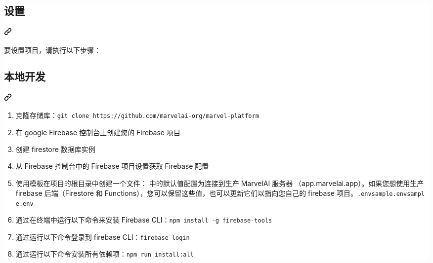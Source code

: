 <div class="markdown-heading" dir="auto"><h2 tabindex="-1" class="heading-element" dir="auto" _msttexthash="6648122" _msthash="391">设置</h2><a id="user-content-setup" class="anchor" aria-label="永久链接： 设置" href="#setup" _mstaria-label="278330" _msthash="392"><svg class="octicon octicon-link" viewBox="0 0 16 16" version="1.1" width="16" height="16" aria-hidden="true"><path d="m7.775 3.275 1.25-1.25a3.5 3.5 0 1 1 4.95 4.95l-2.5 2.5a3.5 3.5 0 0 1-4.95 0 .751.751 0 0 1 .018-1.042.751.751 0 0 1 1.042-.018 1.998 1.998 0 0 0 2.83 0l2.5-2.5a2.002 2.002 0 0 0-2.83-2.83l-1.25 1.25a.751.751 0 0 1-1.042-.018.751.751 0 0 1-.018-1.042Zm-4.69 9.64a1.998 1.998 0 0 0 2.83 0l1.25-1.25a.751.751 0 0 1 1.042.018.751.751 0 0 1 .018 1.042l-1.25 1.25a3.5 3.5 0 1 1-4.95-4.95l2.5-2.5a3.5 3.5 0 0 1 4.95 0 .751.751 0 0 1-.018 1.042.751.751 0 0 1-1.042.018 1.998 1.998 0 0 0-2.83 0l-2.5 2.5a1.998 1.998 0 0 0 0 2.83Z"></path></svg></a></div>
<p dir="auto" _msttexthash="89605815" _msthash="393">要设置项目，请执行以下步骤：</p>
<div class="markdown-heading" dir="auto"><h2 tabindex="-1" class="heading-element" dir="auto" _msttexthash="10359622" _msthash="394">本地开发</h2><a id="user-content-local-development" class="anchor" aria-label="永久链接： 本地开发" href="#local-development" _mstaria-label="677222" _msthash="395"><svg class="octicon octicon-link" viewBox="0 0 16 16" version="1.1" width="16" height="16" aria-hidden="true"><path d="m7.775 3.275 1.25-1.25a3.5 3.5 0 1 1 4.95 4.95l-2.5 2.5a3.5 3.5 0 0 1-4.95 0 .751.751 0 0 1 .018-1.042.751.751 0 0 1 1.042-.018 1.998 1.998 0 0 0 2.83 0l2.5-2.5a2.002 2.002 0 0 0-2.83-2.83l-1.25 1.25a.751.751 0 0 1-1.042-.018.751.751 0 0 1-.018-1.042Zm-4.69 9.64a1.998 1.998 0 0 0 2.83 0l1.25-1.25a.751.751 0 0 1 1.042.018.751.751 0 0 1 .018 1.042l-1.25 1.25a3.5 3.5 0 1 1-4.95-4.95l2.5-2.5a3.5 3.5 0 0 1 4.95 0 .751.751 0 0 1-.018 1.042.751.751 0 0 1-1.042.018 1.998 1.998 0 0 0-2.83 0l-2.5 2.5a1.998 1.998 0 0 0 0 2.83Z"></path></svg></a></div>
<ol dir="auto">
<li>
<p dir="auto"><font _mstmutation="1" _msttexthash="24971414" _msthash="396">克隆存储库：</font><code>git clone https://github.com/marvelai-org/marvel-platform</code></p>
</li>
<li>
<p dir="auto" _msttexthash="100239061" _msthash="397">在 google Firebase 控制台上创建您的 Firebase 项目</p>
</li>
<li>
<p dir="auto" _msttexthash="35492522" _msthash="398">创建 firestore 数据库实例</p>
</li>
<li>
<p dir="auto" _msttexthash="148414630" _msthash="399">从 Firebase 控制台中的 Firebase 项目设置获取 Firebase 配置</p>
</li>
<li>
<p dir="auto"><font _mstmutation="1" _msttexthash="2035410624" _msthash="400">使用模板在项目的根目录中创建一个文件：
中的默认值配置为连接到生产 MarvelAI 服务器 （app.marvelai.app）。如果您想使用生产 firebase 后端（Firestore 和 Functions），您可以保留这些值，也可以更新它们以指向您自己的 firebase 项目。</font><code>.env</code><code>sample.env</code><code>sample.env</code></p>
</li>
<li>
<p dir="auto"><font _mstmutation="1" _msttexthash="102368539" _msthash="401">通过在终端中运行以下命令来安装 Firebase CLI：</font><code>npm install -g firebase-tools</code></p>
</li>
<li>
<p dir="auto"><font _mstmutation="1" _msttexthash="69933851" _msthash="402">通过运行以下命令登录到 firebase CLI：</font><code>firebase login</code></p>
</li>
<li>
<p dir="auto"><font _mstmutation="1" _msttexthash="96722119" _msthash="403">通过运行以下命令安装所有依赖项：</font><code>npm run install:all</code></p>
</li>
</ol>